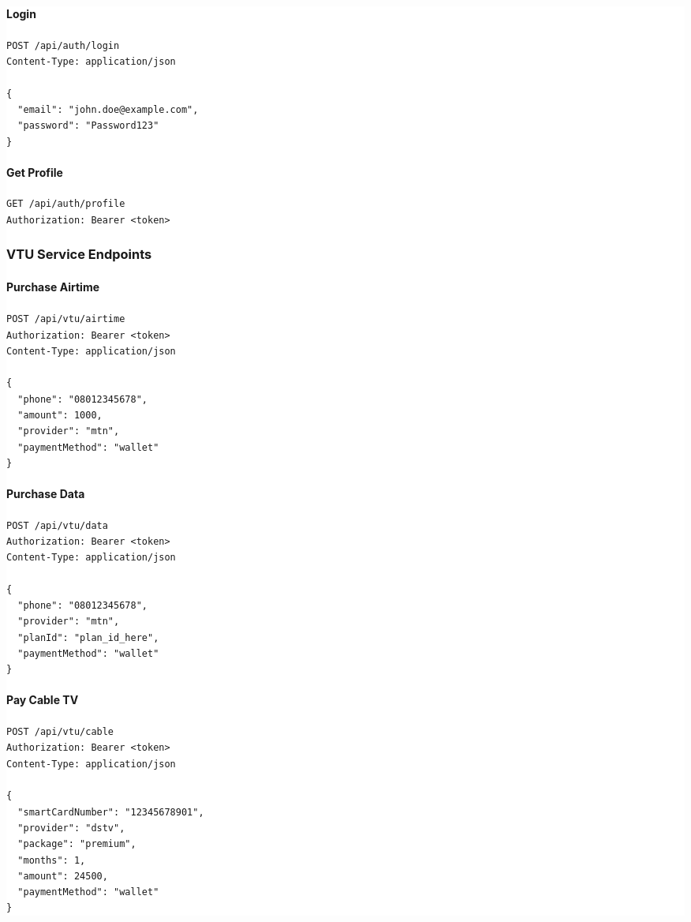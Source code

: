#### Login
```http
POST /api/auth/login
Content-Type: application/json

{
  "email": "john.doe@example.com",
  "password": "Password123"
}
```

#### Get Profile
```http
GET /api/auth/profile
Authorization: Bearer <token>
```

### VTU Service Endpoints

#### Purchase Airtime
```http
POST /api/vtu/airtime
Authorization: Bearer <token>
Content-Type: application/json

{
  "phone": "08012345678",
  "amount": 1000,
  "provider": "mtn",
  "paymentMethod": "wallet"
}
```

#### Purchase Data
```http
POST /api/vtu/data
Authorization: Bearer <token>
Content-Type: application/json

{
  "phone": "08012345678",
  "provider": "mtn",
  "planId": "plan_id_here",
  "paymentMethod": "wallet"
}
```

#### Pay Cable TV
```http
POST /api/vtu/cable
Authorization: Bearer <token>
Content-Type: application/json

{
  "smartCardNumber": "12345678901",
  "provider": "dstv",
  "package": "premium",
  "months": 1,
  "amount": 24500,
  "paymentMethod": "wallet"
}
```
